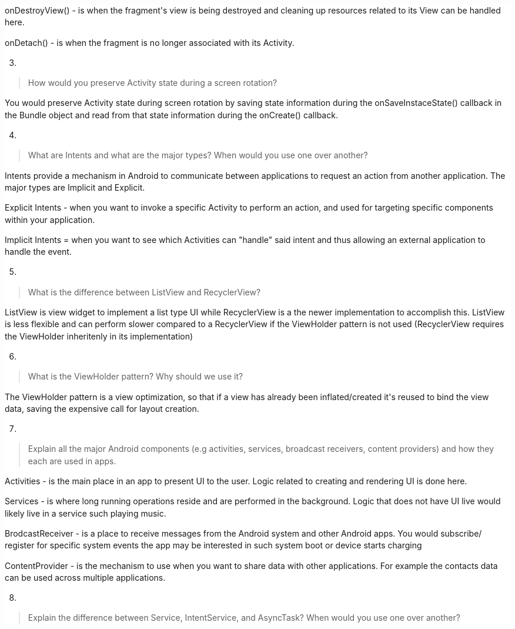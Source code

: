 onDestroyView() - is when the fragment's view is being destroyed and cleaning up resources related to its View can be handled here.

onDetach() - is when the fragment is no longer associated with its Activity.

3.
>How would you preserve Activity state during a screen rotation?

You would preserve Activity state during screen rotation by saving state information during the onSaveInstaceState() callback in the Bundle object and read from that state information during the onCreate() callback.

4.
>What are Intents and what are the major types? When would you use one over another?

Intents provide a mechanism in Android to communicate between applications to request an action from another application. The major types are Implicit and Explicit.

Explicit Intents - when you want to invoke a specific Activity to perform an action, and used for targeting specific components within your application.

Implicit Intents = when you want to see which Activities can "handle" said intent and thus allowing an external application to handle the event.

5.
>What is the difference between ListView and RecyclerView?

ListView is view widget to implement a list type UI while RecyclerView is a the newer implementation to accomplish this. ListView is less flexible and can perform slower compared to a RecyclerView if the ViewHolder pattern is not used (RecyclerView requires the ViewHolder inheritenly in its implementation)

6.
>What is the ViewHolder pattern? Why should we use it?

The ViewHolder pattern is a view optimization, so that if a view has already been inflated/created it's reused to bind the view data, saving the expensive call for layout creation.

7.
>Explain all the major Android components (e.g activities, services, broadcast receivers, content providers) and how they each are used in apps.

Activities - is the main place in an app to present UI to the user. Logic related to creating and rendering UI is done here.

Services - is where long running operations reside and are performed in the background. Logic that does not have UI live would likely live in a service such playing music.

BrodcastReceiver - is a place to receive messages from the Android system and other Android apps. You would subscribe/ register for specific system events the app may be interested in such system boot or device starts charging

ContentProvider - is the mechanism to use when you want to share data with other applications. For example the contacts data can be used across multiple applications.

8.
>Explain the difference between Service, IntentService, and AsyncTask? When would you use one over another?
